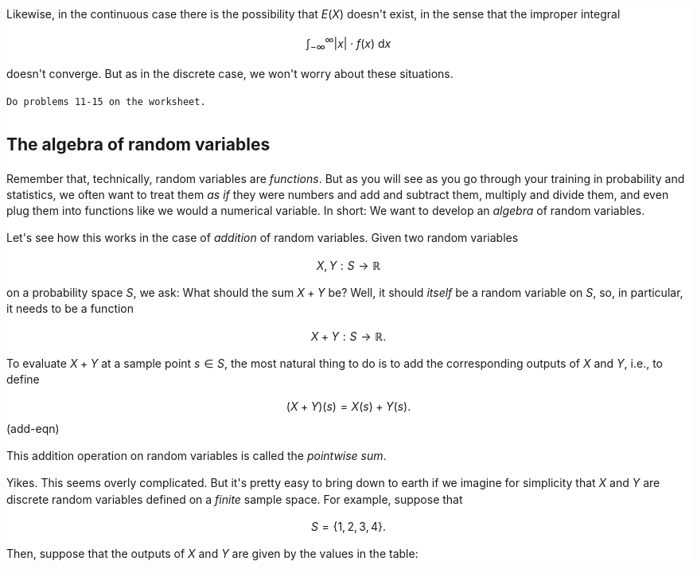 Likewise, in the continuous case there is the possibility that $E(X)$ doesn't exist, in the sense that the improper integral

$$
\int_{-\infty}^\infty |x| \cdot f(x) \ \text{d} x
$$

doesn't converge. But as in the discrete case, we won't worry about these situations.

```{admonition} Problem Prompt
Do problems 11-15 on the worksheet.
```












## The algebra of random variables

Remember that, technically, random variables are *functions*. But as you will see as you go through your training in probability and statistics, we often want to treat them *as if* they were numbers and add and subtract them, multiply and divide them, and even plug them into functions like we would a numerical variable. In short: We want to develop an *algebra* of random variables.

Let's see how this works in the case of *addition* of random variables. Given two random variables

$$
X,Y: S \to \mathbb{R}
$$

on a probability space $S$, we ask: What should the sum $X+Y$ be? Well, it should *itself* be a random variable on $S$, so, in particular, it needs to be a function

$$
X+Y : S \to \mathbb{R}.
$$

To evaluate $X+Y$ at a sample point $s\in S$, the most natural thing to do is to add the corresponding outputs of $X$ and $Y$, i.e., to define

$$
(X+Y)(s) = X(s) + Y(s).
$$ (add-eqn)

This addition operation on random variables is called the *pointwise sum*.

Yikes. This seems overly complicated. But it's pretty easy to bring down to earth if we imagine for simplicity that $X$ and $Y$ are discrete random variables defined on a *finite* sample space. For example, suppose that

$$
S = \{1,2,3,4\}.
$$

Then, suppose that the outputs of $X$ and $Y$ are given by the values in the table:
